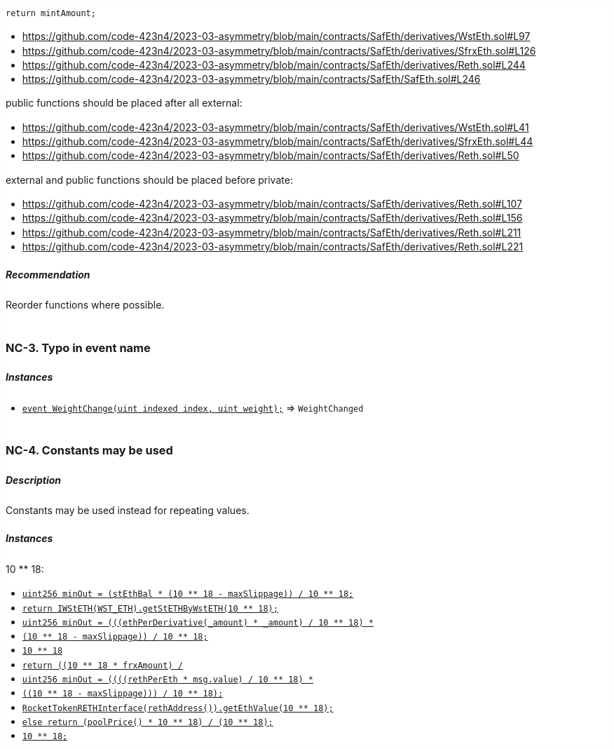 ```return mintAmount;```
- https://github.com/code-423n4/2023-03-asymmetry/blob/main/contracts/SafEth/derivatives/WstEth.sol#L97
- https://github.com/code-423n4/2023-03-asymmetry/blob/main/contracts/SafEth/derivatives/SfrxEth.sol#L126
- https://github.com/code-423n4/2023-03-asymmetry/blob/main/contracts/SafEth/derivatives/Reth.sol#L244
- https://github.com/code-423n4/2023-03-asymmetry/blob/main/contracts/SafEth/SafEth.sol#L246

public functions should be placed after all external:
- https://github.com/code-423n4/2023-03-asymmetry/blob/main/contracts/SafEth/derivatives/WstEth.sol#L41
- https://github.com/code-423n4/2023-03-asymmetry/blob/main/contracts/SafEth/derivatives/SfrxEth.sol#L44
- https://github.com/code-423n4/2023-03-asymmetry/blob/main/contracts/SafEth/derivatives/Reth.sol#L50

external and public functions should be placed before private:
- https://github.com/code-423n4/2023-03-asymmetry/blob/main/contracts/SafEth/derivatives/Reth.sol#L107
- https://github.com/code-423n4/2023-03-asymmetry/blob/main/contracts/SafEth/derivatives/Reth.sol#L156
- https://github.com/code-423n4/2023-03-asymmetry/blob/main/contracts/SafEth/derivatives/Reth.sol#L211
- https://github.com/code-423n4/2023-03-asymmetry/blob/main/contracts/SafEth/derivatives/Reth.sol#L221

##### Recommendation
Reorder functions where possible.
#
### NC-3. Typo in event name
##### Instances
- [```event WeightChange(uint indexed index, uint weight);```](https://github.com/code-423n4/2023-03-asymmetry/blob/main/contracts/SafEth/SafEth.sol#L28) => ```WeightChanged```

#
### NC-4. Constants may be used
##### Description
Constants may be used instead for repeating values.
##### Instances
10 ** 18:
- [```uint256 minOut = (stEthBal * (10 ** 18 - maxSlippage)) / 10 ** 18;```](https://github.com/code-423n4/2023-03-asymmetry/blob/main/contracts/SafEth/derivatives/WstEth.sol#L60) 
- [```return IWStETH(WST_ETH).getStETHByWstETH(10 ** 18);```](https://github.com/code-423n4/2023-03-asymmetry/blob/main/contracts/SafEth/derivatives/WstEth.sol#L87) 
- [```uint256 minOut = (((ethPerDerivative(_amount) * _amount) / 10 ** 18) *```](https://github.com/code-423n4/2023-03-asymmetry/blob/main/contracts/SafEth/derivatives/SfrxEth.sol#L74) 
- [```(10 ** 18 - maxSlippage)) / 10 ** 18;```](https://github.com/code-423n4/2023-03-asymmetry/blob/main/contracts/SafEth/derivatives/SfrxEth.sol#L75) 
- [```10 ** 18```](https://github.com/code-423n4/2023-03-asymmetry/blob/main/contracts/SafEth/derivatives/SfrxEth.sol#L113) 
- [```return ((10 ** 18 * frxAmount) /```](https://github.com/code-423n4/2023-03-asymmetry/blob/main/contracts/SafEth/derivatives/SfrxEth.sol#L115) 
- [```uint256 minOut = ((((rethPerEth * msg.value) / 10 ** 18) *```](https://github.com/code-423n4/2023-03-asymmetry/blob/main/contracts/SafEth/derivatives/Reth.sol#L173) 
- [```((10 ** 18 - maxSlippage))) / 10 ** 18);```](https://github.com/code-423n4/2023-03-asymmetry/blob/main/contracts/SafEth/derivatives/Reth.sol#L174) 
- [```RocketTokenRETHInterface(rethAddress()).getEthValue(10 ** 18);```](https://github.com/code-423n4/2023-03-asymmetry/blob/main/contracts/SafEth/derivatives/Reth.sol#L214) 
- [```else return (poolPrice() * 10 ** 18) / (10 ** 18);```](https://github.com/code-423n4/2023-03-asymmetry/blob/main/contracts/SafEth/derivatives/Reth.sol#L215) 
- [```10 ** 18;```](https://github.com/code-423n4/2023-03-asymmetry/blob/main/contracts/SafEth/SafEth.sol#L75) 
```